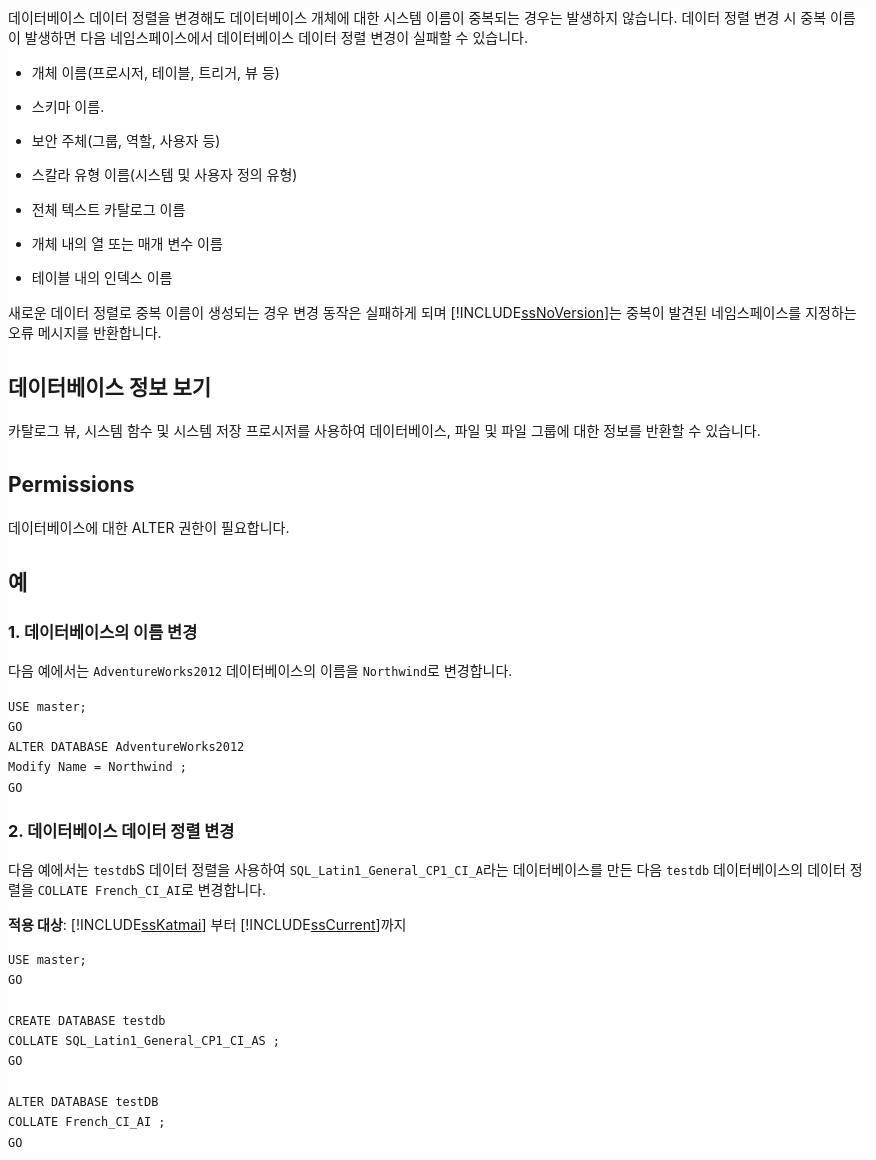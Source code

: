  데이터베이스 데이터 정렬을 변경해도 데이터베이스 개체에 대한 시스템 이름이 중복되는 경우는 발생하지 않습니다. 데이터 정렬 변경 시 중복 이름이 발생하면 다음 네임스페이스에서 데이터베이스 데이터 정렬 변경이 실패할 수 있습니다.  
  
-   개체 이름(프로시저, 테이블, 트리거, 뷰 등)  
  
-   스키마 이름.  
  
-   보안 주체(그룹, 역할, 사용자 등)  
  
-   스칼라 유형 이름(시스템 및 사용자 정의 유형)  
  
-   전체 텍스트 카탈로그 이름  
  
-   개체 내의 열 또는 매개 변수 이름  
  
-   테이블 내의 인덱스 이름  
  
새로운 데이터 정렬로 중복 이름이 생성되는 경우 변경 동작은 실패하게 되며 [!INCLUDE[ssNoVersion](../../includes/ssnoversion-md.md)]는 중복이 발견된 네임스페이스를 지정하는 오류 메시지를 반환합니다.  
  
## <a name="viewing-database-information"></a>데이터베이스 정보 보기  
 카탈로그 뷰, 시스템 함수 및 시스템 저장 프로시저를 사용하여 데이터베이스, 파일 및 파일 그룹에 대한 정보를 반환할 수 있습니다.  
  
## <a name="permissions"></a>Permissions  
 데이터베이스에 대한 ALTER 권한이 필요합니다.  
  
## <a name="examples"></a>예  
  
### <a name="a-changing-the-name-of-a-database"></a>1. 데이터베이스의 이름 변경  
 다음 예에서는 `AdventureWorks2012` 데이터베이스의 이름을 `Northwind`로 변경합니다.  
  
```  
USE master;  
GO  
ALTER DATABASE AdventureWorks2012  
Modify Name = Northwind ;  
GO  
```  
  
### <a name="b-changing-the-collation-of-a-database"></a>2. 데이터베이스 데이터 정렬 변경  
 다음 예에서는 `testdb`S 데이터 정렬을 사용하여 `SQL_Latin1_General_CP1_CI_A`라는 데이터베이스를 만든 다음 `testdb` 데이터베이스의 데이터 정렬을 `COLLATE French_CI_AI`로 변경합니다.  
  
**적용 대상**: [!INCLUDE[ssKatmai](../../includes/sskatmai-md.md)] 부터 [!INCLUDE[ssCurrent](../../includes/sscurrent-md.md)]까지  
  
```  
USE master;  
GO  
  
CREATE DATABASE testdb  
COLLATE SQL_Latin1_General_CP1_CI_AS ;  
GO  
  
ALTER DATABASE testDB  
COLLATE French_CI_AI ;  
GO  
```  
  